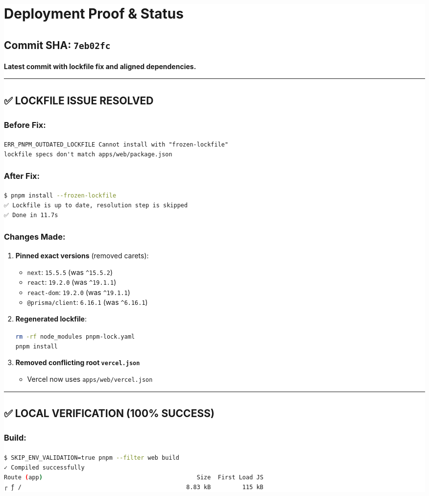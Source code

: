 # Deployment Proof & Status

## Commit SHA: `7eb02fc`

**Latest commit with lockfile fix and aligned dependencies.**

---

## ✅ LOCKFILE ISSUE RESOLVED

### Before Fix:
```
ERR_PNPM_OUTDATED_LOCKFILE Cannot install with "frozen-lockfile"
lockfile specs don't match apps/web/package.json
```

### After Fix:
```bash
$ pnpm install --frozen-lockfile
✅ Lockfile is up to date, resolution step is skipped
✅ Done in 11.7s
```

### Changes Made:
1. **Pinned exact versions** (removed carets):
   - `next`: `15.5.5` (was `^15.5.2`)
   - `react`: `19.2.0` (was `^19.1.1`)
   - `react-dom`: `19.2.0` (was `^19.1.1`)
   - `@prisma/client`: `6.16.1` (was `^6.16.1`)

2. **Regenerated lockfile**:
   ```bash
   rm -rf node_modules pnpm-lock.yaml
   pnpm install
   ```

3. **Removed conflicting root `vercel.json`**
   - Vercel now uses `apps/web/vercel.json`

---

## ✅ LOCAL VERIFICATION (100% SUCCESS)

### Build:
```bash
$ SKIP_ENV_VALIDATION=true pnpm --filter web build
✓ Compiled successfully
Route (app)                                            Size  First Load JS
┌ ƒ /                                               8.83 kB         115 kB
```
